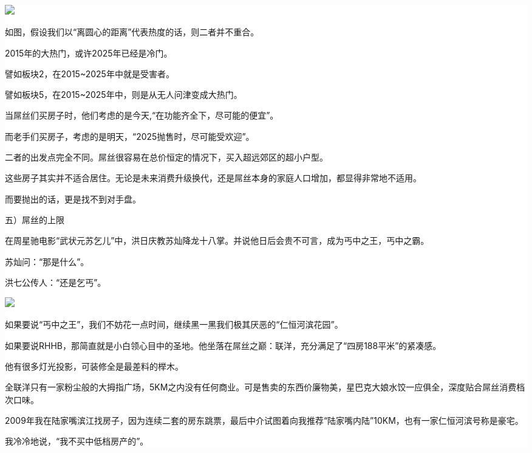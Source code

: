 
<img data-s="300,640" data-type="jpeg" src="http://mmbiz.qpic.cn/mmbiz/Ok4hZ0tV6r5sAMdJKezBYCmn0kzAPXVdujKFY7lhXXkKS31WQMdZo7ryUvEJiapdSGqchhZibvc2Oky2ibm0ibrvXA/0?wx_fmt=jpeg" data-ratio="0.6778656126482213" data-w=""/>

 

如图，假设我们以“离圆心的距离”代表热度的话，则二者并不重合。

2015年的大热门，或许2025年已经是冷门。

 

譬如板块2，在2015~2025年中就是受害者。

譬如板块5，在2015~2025年中，则是从无人问津变成大热门。

 

 

当屌丝们买房子时，他们考虑的是今天,“在功能齐全下，尽可能的便宜”。

而老手们买房子，考虑的是明天，“2025抛售时，尽可能受欢迎”。

 

二者的出发点完全不同。屌丝很容易在总价恒定的情况下，买入超远郊区的超小户型。

这些房子其实并不适合居住。无论是未来消费升级换代，还是屌丝本身的家庭人口增加，都显得非常地不适用。



而要抛出的话，更是找不到对手盘。



 

 

五）屌丝的上限

 

在周星驰电影“武状元苏乞儿”中，洪日庆教苏灿降龙十八掌。并说他日后会贵不可言，成为丐中之王，丐中之霸。

苏灿问：“那是什么”。

洪七公传人：“还是乞丐”。

<img data-s="300,640" data-type="jpeg" src="http://mmbiz.qpic.cn/mmbiz/Ok4hZ0tV6r5sAMdJKezBYCmn0kzAPXVdqcZWeBxGJnHom3DuBTvb43UMmldg2KRox1Uyib8h9XaDn7ZDnIIQnPA/0?wx_fmt=jpeg" data-ratio="0.5632411067193676" data-w=""/>

 

 

如果要说“丐中之王”，我们不妨花一点时间，继续黑一黑我们极其厌恶的“仁恒河滨花园”。

如果要说RHHB，那简直就是小白领心目中的圣地。他坐落在屌丝之巅：联洋，充分满足了“四房188平米”的紧凑感。

他有很多灯光投影，可装修全是最差料的榉木。

 

全联洋只有一家粉尘般的大拇指广场，5KM之内没有任何商业。可是售卖的东西价廉物美，星巴克大娘水饺一应俱全，深度贴合屌丝消费档次口味。

 

 

2009年我在陆家嘴滨江找房子，因为连续二套的房东跳票，最后中介试图着向我推荐“陆家嘴内陆”10KM，也有一家仁恒河滨号称是豪宅。

我冷冷地说，“我不买中低档房产的”。
